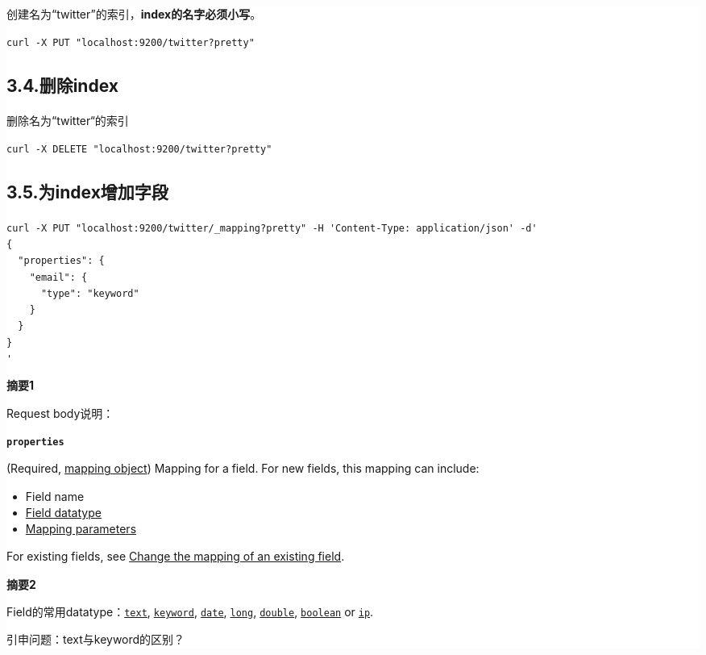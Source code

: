 创建名为“twitter”的索引，**index的名字必须小写**。

```shell
curl -X PUT "localhost:9200/twitter?pretty"
```

## 3.4.删除index

删除名为“twitter“的索引

```shell
curl -X DELETE "localhost:9200/twitter?pretty"
```

## 3.5.为index增加字段

```shell
curl -X PUT "localhost:9200/twitter/_mapping?pretty" -H 'Content-Type: application/json' -d'
{
  "properties": {
    "email": {
      "type": "keyword"
    }
  }
}
'
```

**摘要1**

Request body说明：

**`properties`**

(Required, [mapping object](https://www.elastic.co/guide/en/elasticsearch/reference/7.6/mapping.html)) Mapping for a field. For new fields, this mapping can include:

- Field name
- [Field datatype](https://www.elastic.co/guide/en/elasticsearch/reference/7.6/mapping.html#field-datatypes)
- [Mapping parameters](https://www.elastic.co/guide/en/elasticsearch/reference/7.6/mapping-params.html)

For existing fields, see [Change the mapping of an existing field](https://www.elastic.co/guide/en/elasticsearch/reference/7.6/indices-put-mapping.html#updating-field-mappings).

**摘要2**

Field的常用datatype：[`text`](https://www.elastic.co/guide/en/elasticsearch/reference/7.6/text.html), [`keyword`](https://www.elastic.co/guide/en/elasticsearch/reference/7.6/keyword.html), [`date`](https://www.elastic.co/guide/en/elasticsearch/reference/7.6/date.html), [`long`](https://www.elastic.co/guide/en/elasticsearch/reference/7.6/number.html), [`double`](https://www.elastic.co/guide/en/elasticsearch/reference/7.6/number.html), [`boolean`](https://www.elastic.co/guide/en/elasticsearch/reference/7.6/boolean.html) or [`ip`](https://www.elastic.co/guide/en/elasticsearch/reference/7.6/ip.html).

引申问题：text与keyword的区别？
